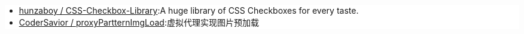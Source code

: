 * [hunzaboy / CSS-Checkbox-Library](https://github.com/hunzaboy/CSS-Checkbox-Library):A huge library of CSS Checkboxes for every taste.
* [CoderSavior / proxyPartternImgLoad](https://github.com/CoderSavior/proxyPartternImgLoad):虚拟代理实现图片预加载
